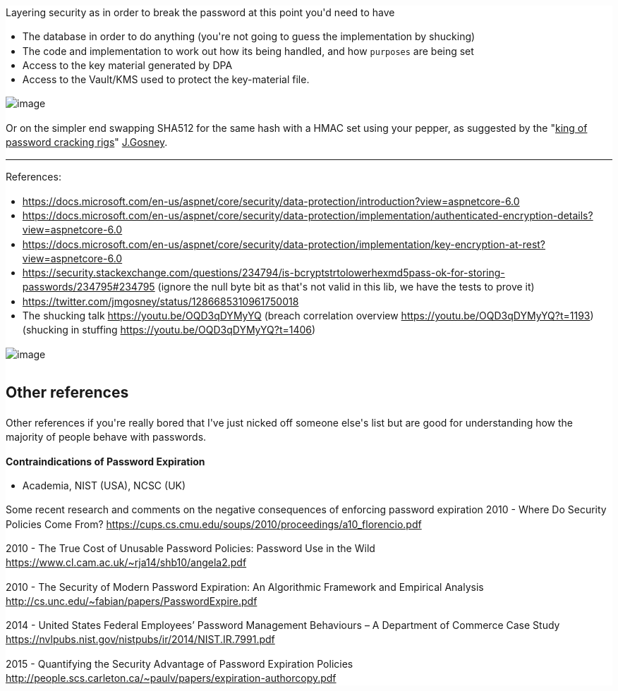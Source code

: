 Layering security as in order to break the password at this point you'd need to have

* The database in order to do anything (you're not going to guess the implementation by shucking)
* The code and implementation to work out how its being handled, and how `purposes` are being set
* Access to the key material generated by DPA
* Access to the Vault/KMS used to protect the key-material file.

![image](https://media.giphy.com/media/22eVpVYpRhaE0/giphy.gif)

Or on the simpler end swapping SHA512 for the same hash with a HMAC set using your pepper, as suggested by the "[king of password cracking rigs](https://www.youtube.com/watch?v=4Ell1Tt23NI)" [J.Gosney](https://www.linkedin.com/in/jgosney/).

---

References:

* <https://docs.microsoft.com/en-us/aspnet/core/security/data-protection/introduction?view=aspnetcore-6.0>
* <https://docs.microsoft.com/en-us/aspnet/core/security/data-protection/implementation/authenticated-encryption-details?view=aspnetcore-6.0>
* <https://docs.microsoft.com/en-us/aspnet/core/security/data-protection/implementation/key-encryption-at-rest?view=aspnetcore-6.0>
* <https://security.stackexchange.com/questions/234794/is-bcryptstrtolowerhexmd5pass-ok-for-storing-passwords/234795#234795>  (ignore the null byte bit as that's not valid in this lib, we have the tests to prove it)
* <https://twitter.com/jmgosney/status/1286685310961750018>
* The shucking talk <https://youtu.be/OQD3qDYMyYQ> (breach correlation overview <https://youtu.be/OQD3qDYMyYQ?t=1193>) (shucking in stuffing <https://youtu.be/OQD3qDYMyYQ?t=1406>)

![image](https://user-images.githubusercontent.com/83597/169357838-f5cefb07-48c2-42b6-be68-747a6ad2b2c4.png)

## Other references

Other references if you're really bored that I've just nicked off someone else's list
but are good for understanding how the majority of people behave with passwords.

**Contraindications of Password Expiration**

* Academia, NIST (USA), NCSC (UK)

Some recent research and comments on the negative consequences of enforcing password expiration
2010 - Where Do Security Policies Come From?
<https://cups.cs.cmu.edu/soups/2010/proceedings/a10_florencio.pdf>

2010 - The True Cost of Unusable Password Policies: Password Use in the Wild
<https://www.cl.cam.ac.uk/~rja14/shb10/angela2.pdf>

2010 - The Security of Modern Password Expiration: An Algorithmic Framework and Empirical Analysis
<http://cs.unc.edu/~fabian/papers/PasswordExpire.pdf>

2014 - United States Federal Employees’ Password Management Behaviours – A Department of Commerce Case Study
<https://nvlpubs.nist.gov/nistpubs/ir/2014/NIST.IR.7991.pdf>

2015 - Quantifying the Security Advantage of Password Expiration Policies
<http://people.scs.carleton.ca/~paulv/papers/expiration-authorcopy.pdf>
